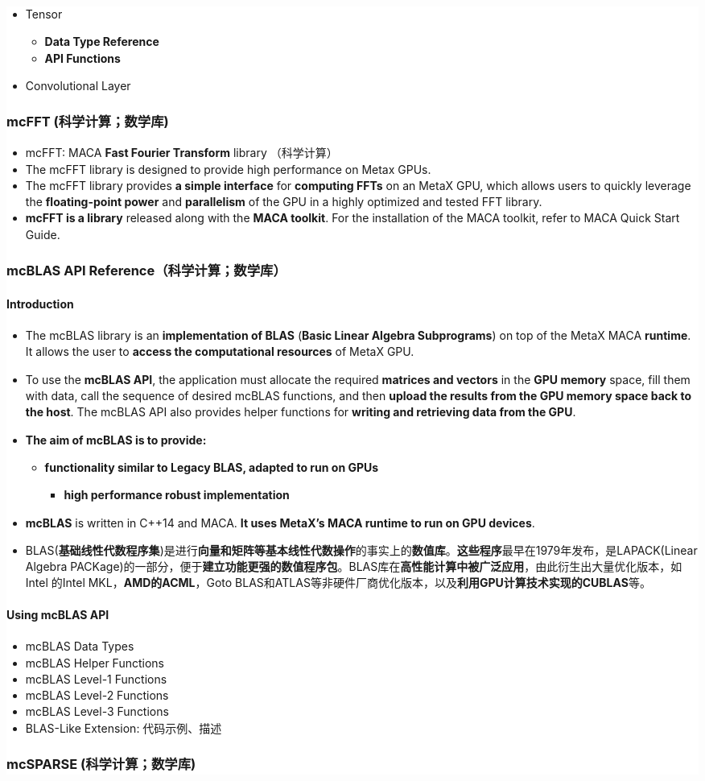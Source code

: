   * Tensor
    * **Data Type Reference**
    * **API Functions**

  * Convolutional Layer





### **mcFFT (科学计算；数学库)**

* mcFFT: MACA **Fast Fourier Transform** library （科学计算）
* The mcFFT library is designed to provide high performance on Metax GPUs.
* The mcFFT library provides **a simple interface** for **computing FFTs** on an MetaX GPU, which allows users to quickly leverage the **floating-point power** and **parallelism** of the GPU in a highly optimized and tested FFT library.
* **mcFFT is a library** released along with the **MACA toolkit**. For the installation of the MACA toolkit, refer to MACA Quick Start Guide.

### **mcBLAS API Reference（科学计算；数学库）**

#### Introduction

* The mcBLAS library is an **implementation of BLAS** (**Basic Linear Algebra Subprograms**) on top of the MetaX MACA **runtime**. It allows the user to **access the computational resources** of MetaX GPU. 

* To use the **mcBLAS API**, the application must allocate the required **matrices and vectors** in the **GPU memory** space, fill them with data, call the sequence of desired mcBLAS functions, and then **upload the results from the GPU memory space back to the host**. The mcBLAS API also provides helper functions for **writing and retrieving data from the GPU**.
  
* **The aim of mcBLAS is to provide:**

  - **functionality similar to Legacy BLAS, adapted to run on GPUs**


    - **high performance robust implementation**


* **mcBLAS** is written in C++14 and MACA. **It uses MetaX’s MACA runtime to run on GPU devices**.

* BLAS(**基础线性代数程序集**)是进行**向量和矩阵等基本线性代数操作**的事实上的**数值库**。**这些程序**最早在1979年发布，是LAPACK(Linear Algebra PACKage)的一部分，便于**建立功能更强的数值程序包**。BLAS库在**高性能计算中被广泛应用**，由此衍生出大量优化版本，如Intel 的Intel MKL，**AMD的ACML**，Goto BLAS和ATLAS等非硬件厂商优化版本，以及**利用GPU计算技术实现的CUBLAS**等。

#### Using mcBLAS API

- mcBLAS Data Types
- mcBLAS Helper Functions
- mcBLAS Level-1 Functions
- mcBLAS Level-2 Functions
- mcBLAS Level-3 Functions
- BLAS-Like Extension: 代码示例、描述

### **mcSPARSE (科学计算；数学库)**
